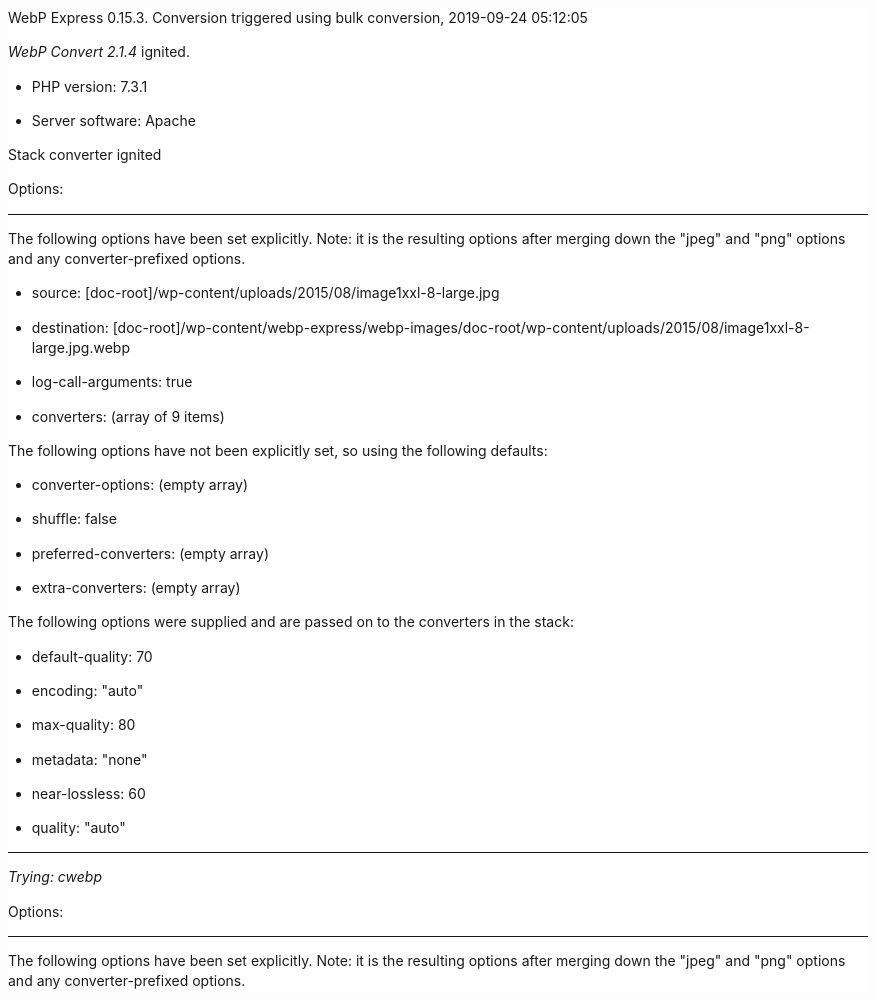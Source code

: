 WebP Express 0.15.3. Conversion triggered using bulk conversion, 2019-09-24 05:12:05


*WebP Convert 2.1.4*  ignited.

- PHP version: 7.3.1

- Server software: Apache


Stack converter ignited


Options:

------------

The following options have been set explicitly. Note: it is the resulting options after merging down the "jpeg" and "png" options and any converter-prefixed options.

- source: [doc-root]/wp-content/uploads/2015/08/image1xxl-8-large.jpg

- destination: [doc-root]/wp-content/webp-express/webp-images/doc-root/wp-content/uploads/2015/08/image1xxl-8-large.jpg.webp

- log-call-arguments: true

- converters: (array of 9 items)


The following options have not been explicitly set, so using the following defaults:

- converter-options: (empty array)

- shuffle: false

- preferred-converters: (empty array)

- extra-converters: (empty array)


The following options were supplied and are passed on to the converters in the stack:

- default-quality: 70

- encoding: "auto"

- max-quality: 80

- metadata: "none"

- near-lossless: 60

- quality: "auto"

------------



*Trying: cwebp* 


Options:

------------

The following options have been set explicitly. Note: it is the resulting options after merging down the "jpeg" and "png" options and any converter-prefixed options.
